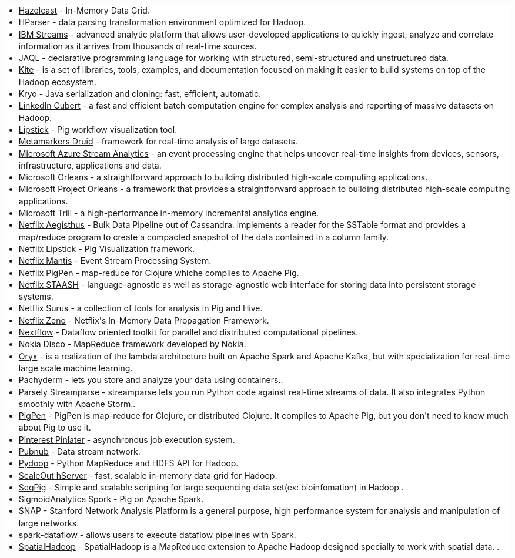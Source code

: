 * [Hazelcast](http://hazelcast.com/products/hazelcast/) - In-Memory Data Grid.
* [HParser](http://www.informatica.com/us/products/big-data/hparser/) - data parsing transformation environment optimized for Hadoop.
* [IBM Streams](http://www.ibm.com/software/products/en/infosphere-streams) - advanced analytic platform that allows user-developed applications to quickly ingest, analyze and correlate information as it arrives from thousands of real-time sources.
* [JAQL](https://code.google.com/p/jaql/) - declarative programming language for working with structured, semi-structured and unstructured data.
* [Kite](http://kitesdk.org/docs/current/) - is a set of libraries, tools, examples, and documentation focused on making it easier to build systems on top of the Hadoop ecosystem.
* [Kryo](https://github.com/EsotericSoftware/kryo) - Java serialization and cloning: fast, efficient, automatic.
* [LinkedIn Cubert](https://github.com/linkedin/Cubert) - a fast and efficient batch computation engine for complex analysis and reporting of massive datasets on Hadoop.
* [Lipstick](https://github.com/Netflix/Lipstick) - Pig workflow visualization tool.
* [Metamarkers Druid](http://druid.io/) - framework for real-time analysis of large datasets.
* [Microsoft Azure Stream Analytics](http://azure.microsoft.com/en-us/services/stream-analytics/) - an event processing engine that helps uncover real-time insights from devices, sensors, infrastructure, applications and data.
* [Microsoft Orleans](http://research.microsoft.com/en-us/projects/orleans/) - a straightforward approach to building distributed high-scale computing applications.
* [Microsoft Project Orleans](http://dotnet.github.io/orleans/) - a framework that provides a straightforward approach to building distributed high-scale computing applications.
* [Microsoft Trill](http://research.microsoft.com/en-us/projects/trill/) - a high-performance in-memory incremental analytics engine.
* [Netflix Aegisthus](https://github.com/Netflix/aegisthus) - Bulk Data Pipeline out of Cassandra. implements a reader for the SSTable format and provides a map/reduce program to create a compacted snapshot of the data contained in a column family.
* [Netflix Lipstick](https://github.com/Netflix/Lipstick) - Pig Visualization framework.
* [Netflix Mantis](http://qconsf.com/presentation/mantis-netflixs-event-stream-processing-system) - Event Stream Processing System.
* [Netflix PigPen](https://github.com/Netflix/PigPen) - map-reduce for Clojure whiche compiles to Apache Pig.
* [Netflix STAASH](https://github.com/Netflix/staash) - language-agnostic as well as storage-agnostic web interface for storing data into persistent storage systems.
* [Netflix Surus](https://github.com/Netflix/Surus) - a collection of tools for analysis in Pig and Hive.
* [Netflix Zeno](https://github.com/Netflix/zeno) - Netflix's In-Memory Data Propagation Framework.
* [Nextflow](http://www.nextflow.io) - Dataflow oriented toolkit for parallel and distributed computational pipelines.
* [Nokia Disco](http://discoproject.org/) - MapReduce framework developed by Nokia.
* [Oryx](http://oryx.io/) - is a realization of the lambda architecture built on Apache Spark and Apache Kafka, but with specialization for real-time large scale machine learning.
* [Pachyderm](http://pachyderm.io/) - lets you store and analyze your data using containers..
* [Parsely Streamparse](https://github.com/Parsely/streamparse) - streamparse lets you run Python code against real-time streams of data. It also integrates Python smoothly with Apache Storm..
* [PigPen](https://github.com/Netflix/PigPen) - PigPen is map-reduce for Clojure, or distributed Clojure. It compiles to Apache Pig, but you don't need to know much about Pig to use it.
* [Pinterest Pinlater](http://engineering.pinterest.com/post/91288882494/pinlater-an-asynchronous-job-execution-system) - asynchronous job execution system.
* [Pubnub](http://www.pubnub.com/) - Data stream network.
* [Pydoop](http://pydoop.sourceforge.net/docs/) - Python MapReduce and HDFS API for Hadoop.
* [ScaleOut hServer](http://www.scaleoutsoftware.com/) - fast, scalable in-memory data grid for Hadoop.
* [SeqPig](http://seqpig.sourceforge.net/) - Simple and scalable scripting for large sequencing data set(ex: bioinfomation) in Hadoop .
* [SigmoidAnalytics Spork](https://github.com/sigmoidanalytics/spork) - Pig on Apache Spark.
* [SNAP](https://github.com/snap-stanford/snap) - Stanford Network Analysis Platform is a general purpose, high performance system for analysis and manipulation of large networks.
* [spark-dataflow](https://github.com/cloudera/spark-dataflow) - allows users to execute dataflow pipelines with Spark.
* [SpatialHadoop](http://spatialhadoop.cs.umn.edu/) - SpatialHadoop is a MapReduce extension to Apache Hadoop designed specially to work with spatial data. .